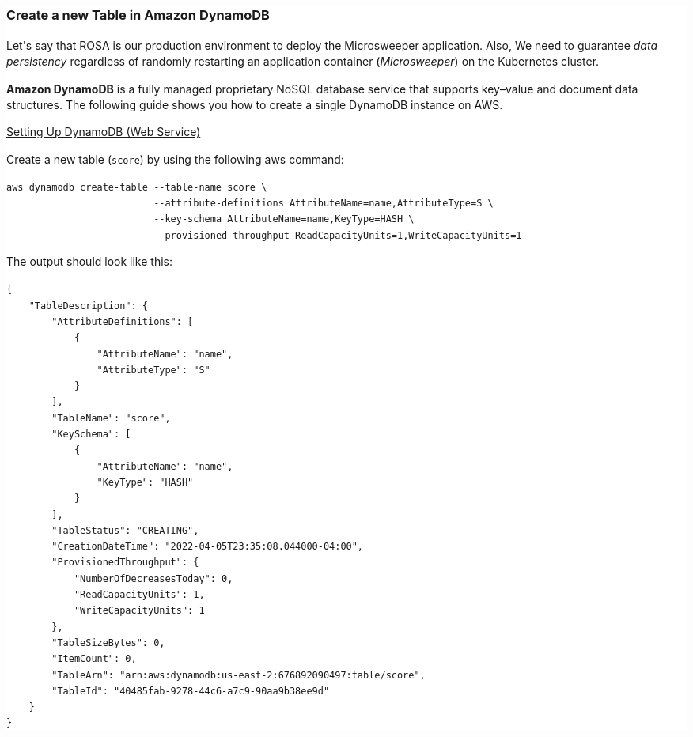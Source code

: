 ### Create a new Table in Amazon DynamoDB

Let's say that ROSA is our production environment to deploy the Microsweeper application. Also, We need to guarantee _data persistency_ regardless of randomly restarting an application container (_Microsweeper_) on the Kubernetes cluster. 

**Amazon DynamoDB** is a fully managed proprietary NoSQL database service that supports key–value and document data structures. The following guide shows you how to create a single DynamoDB instance on AWS.

[Setting Up DynamoDB (Web Service)](https://docs.aws.amazon.com/amazondynamodb/latest/developerguide/SettingUp.DynamoWebService.html)

Create a new table (`score`) by using the following aws command:

```shell
aws dynamodb create-table --table-name score \
                          --attribute-definitions AttributeName=name,AttributeType=S \
                          --key-schema AttributeName=name,KeyType=HASH \
                          --provisioned-throughput ReadCapacityUnits=1,WriteCapacityUnits=1
```

The output should look like this:

```shell
{
    "TableDescription": {
        "AttributeDefinitions": [
            {
                "AttributeName": "name",
                "AttributeType": "S"
            }
        ],
        "TableName": "score",
        "KeySchema": [
            {
                "AttributeName": "name",
                "KeyType": "HASH"
            }
        ],
        "TableStatus": "CREATING",
        "CreationDateTime": "2022-04-05T23:35:08.044000-04:00",
        "ProvisionedThroughput": {
            "NumberOfDecreasesToday": 0,
            "ReadCapacityUnits": 1,
            "WriteCapacityUnits": 1
        },
        "TableSizeBytes": 0,
        "ItemCount": 0,
        "TableArn": "arn:aws:dynamodb:us-east-2:676892090497:table/score",
        "TableId": "40485fab-9278-44c6-a7c9-90aa9b38ee9d"
    }
}
```
